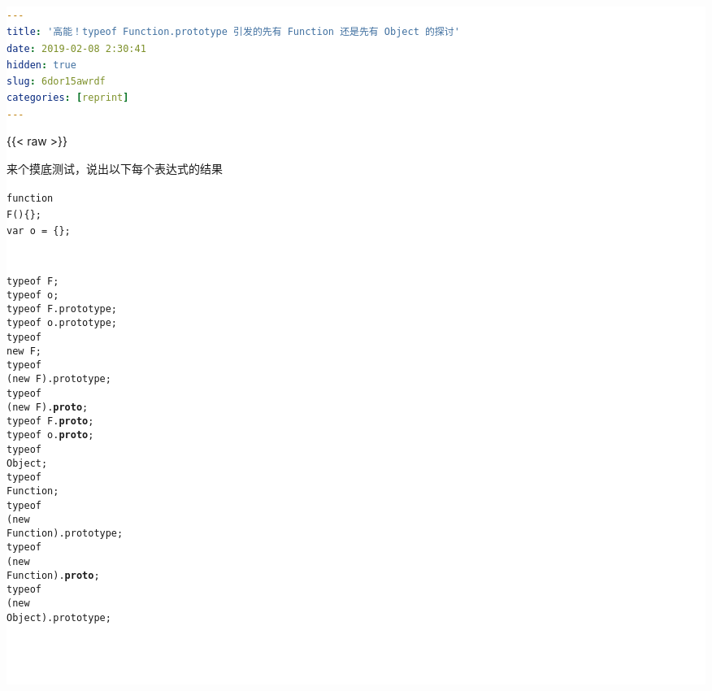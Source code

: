 ```yaml
---
title: '高能！typeof Function.prototype 引发的先有 Function 还是先有 Object 的探讨' 
date: 2019-02-08 2:30:41
hidden: true
slug: 6dor15awrdf
categories: [reprint]
---
```


{{< raw >}}

                    
<p>来个摸底测试，说出以下每个表达式的结果</p>
<div class="widget-codetool" style="display:none;">
      <div class="widget-codetool--inner">
      <span class="selectCode code-tool" data-toggle="tooltip" data-placement="top" title="" data-original-title="全选"></span>
      <span type="button" class="copyCode code-tool" data-toggle="tooltip" data-placement="top" data-clipboard-text="function F(){};
var o = {};

typeof F;
typeof o;
typeof F.prototype;
typeof o.prototype;
typeof new F;
typeof (new F).prototype;
typeof (new F).__proto__;
typeof F.__proto__;
typeof o.__proto__;
typeof Object;
typeof Function;
typeof (new Function).prototype;
typeof (new Function).__proto__;
typeof (new Object).prototype;
typeof (new Object).__proto__;
typeof Object.prototype;
typeof Object.__proto__;
typeof Function.prototype;
typeof Function.__proto__;" title="" data-original-title="复制"></span>
      <span type="button" class="saveToNote code-tool" data-toggle="tooltip" data-placement="top" title="" data-original-title="放进笔记"></span>
      </div>
      </div><pre class="hljs javascript"><code><span class="hljs-function"><span class="hljs-keyword">function</span> <span class="hljs-title">F</span>(<span class="hljs-params"></span>)</span>{};
<span class="hljs-keyword">var</span> o = {};

<span class="hljs-keyword">typeof</span> F;
<span class="hljs-keyword">typeof</span> o;
<span class="hljs-keyword">typeof</span> F.prototype;
<span class="hljs-keyword">typeof</span> o.prototype;
<span class="hljs-keyword">typeof</span> <span class="hljs-keyword">new</span> F;
<span class="hljs-keyword">typeof</span> (<span class="hljs-keyword">new</span> F).prototype;
<span class="hljs-keyword">typeof</span> (<span class="hljs-keyword">new</span> F).__proto__;
<span class="hljs-keyword">typeof</span> F.__proto__;
<span class="hljs-keyword">typeof</span> o.__proto__;
<span class="hljs-keyword">typeof</span> <span class="hljs-built_in">Object</span>;
<span class="hljs-keyword">typeof</span> <span class="hljs-built_in">Function</span>;
<span class="hljs-keyword">typeof</span> (<span class="hljs-keyword">new</span> <span class="hljs-built_in">Function</span>).prototype;
<span class="hljs-keyword">typeof</span> (<span class="hljs-keyword">new</span> <span class="hljs-built_in">Function</span>).__proto__;
<span class="hljs-keyword">typeof</span> (<span class="hljs-keyword">new</span> <span class="hljs-built_in">Object</span>).prototype;